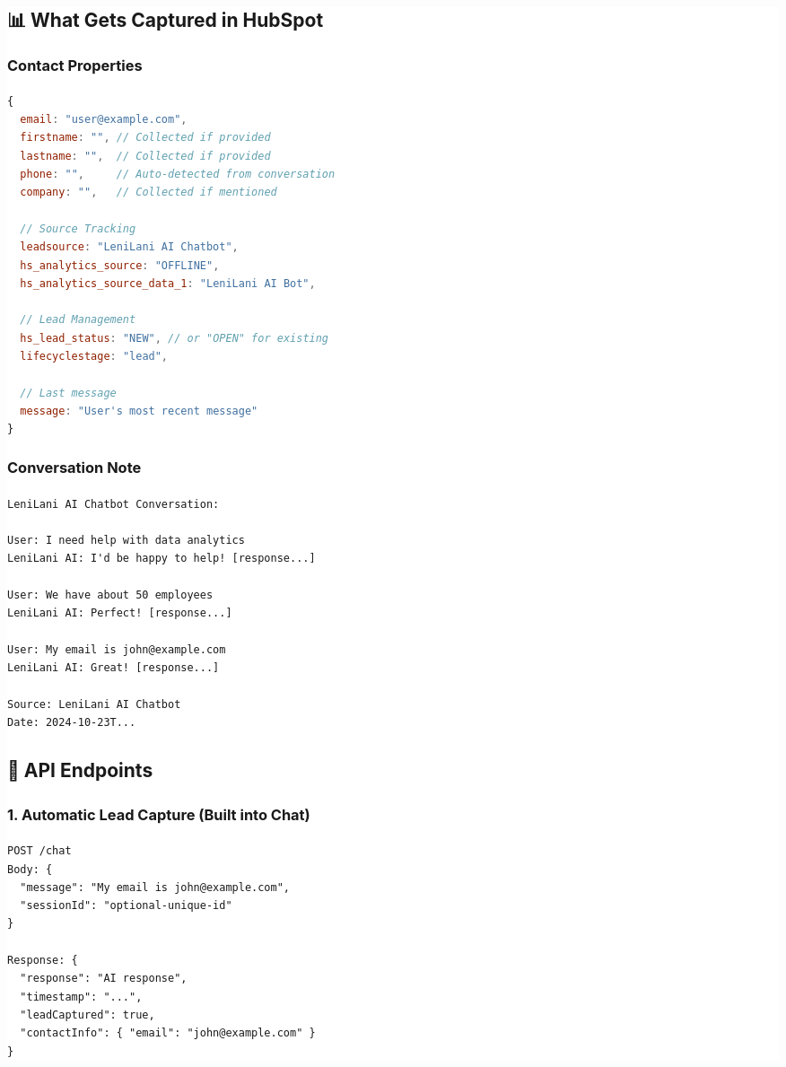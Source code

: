 ## 📊 What Gets Captured in HubSpot

### Contact Properties
```javascript
{
  email: "user@example.com",
  firstname: "", // Collected if provided
  lastname: "",  // Collected if provided
  phone: "",     // Auto-detected from conversation
  company: "",   // Collected if mentioned

  // Source Tracking
  leadsource: "LeniLani AI Chatbot",
  hs_analytics_source: "OFFLINE",
  hs_analytics_source_data_1: "LeniLani AI Bot",

  // Lead Management
  hs_lead_status: "NEW", // or "OPEN" for existing
  lifecyclestage: "lead",

  // Last message
  message: "User's most recent message"
}
```

### Conversation Note
```
LeniLani AI Chatbot Conversation:

User: I need help with data analytics
LeniLani AI: I'd be happy to help! [response...]

User: We have about 50 employees
LeniLani AI: Perfect! [response...]

User: My email is john@example.com
LeniLani AI: Great! [response...]

Source: LeniLani AI Chatbot
Date: 2024-10-23T...
```

## 🔌 API Endpoints

### 1. Automatic Lead Capture (Built into Chat)
```
POST /chat
Body: {
  "message": "My email is john@example.com",
  "sessionId": "optional-unique-id"
}

Response: {
  "response": "AI response",
  "timestamp": "...",
  "leadCaptured": true,
  "contactInfo": { "email": "john@example.com" }
}
```
